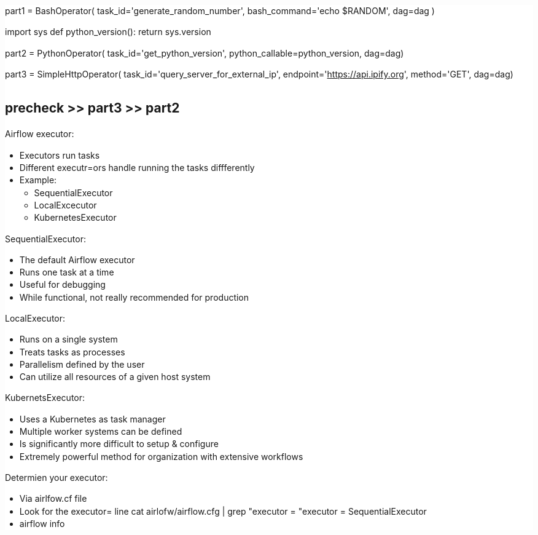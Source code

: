 part1 = BashOperator(
   task_id='generate_random_number',
   bash_command='echo $RANDOM',
   dag=dag
)

import sys
def python_version():
   return sys.version

part2 = PythonOperator(
   task_id='get_python_version',
   python_callable=python_version,
   dag=dag)
   
part3 = SimpleHttpOperator(
   task_id='query_server_for_external_ip',
   endpoint='https://api.ipify.org',
   method='GET',
   dag=dag)
   
precheck >> part3 >> part2
---------------------------------------------------------------------------
Airflow executor:
- Executors run tasks
- Different executr=ors handle running the tasks diffferently
- Example:
  - SequentialExecutor
  - LocalExcecutor
  - KubernetesExecutor

SequentialExecutor:
- The default Airflow executor
- Runs one task at a time
- Useful for debugging
- While functional, not really recommended for production 

LocalExecutor:
- Runs on a single system 
- Treats tasks as processes
- Parallelism defined by the user
- Can utilize all resources of a given host system 

KubernetsExecutor:
- Uses a Kubernetes as task manager
- Multiple worker systems can be defined
- Is significantly more difficult to setup & configure
- Extremely powerful method for organization with extensive workflows

Determien your executor:
- Via airlfow.cf file
- Look for the executor= line 
cat airlofw/airflow.cfg | grep "executor = "executor = SequentialExecutor
- airflow info 
